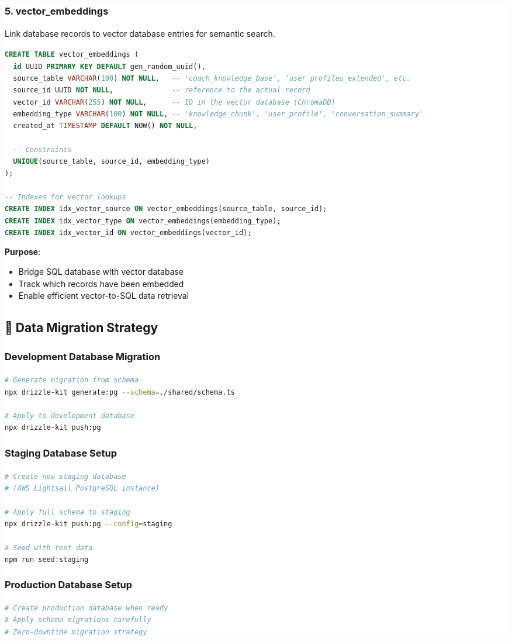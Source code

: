 ### **5. vector_embeddings**
Link database records to vector database entries for semantic search.

```sql
CREATE TABLE vector_embeddings (
  id UUID PRIMARY KEY DEFAULT gen_random_uuid(),
  source_table VARCHAR(100) NOT NULL,   -- 'coach_knowledge_base', 'user_profiles_extended', etc.
  source_id UUID NOT NULL,              -- reference to the actual record
  vector_id VARCHAR(255) NOT NULL,      -- ID in the vector database (ChromaDB)
  embedding_type VARCHAR(100) NOT NULL, -- 'knowledge_chunk', 'user_profile', 'conversation_summary'
  created_at TIMESTAMP DEFAULT NOW() NOT NULL,
  
  -- Constraints
  UNIQUE(source_table, source_id, embedding_type)
);

-- Indexes for vector lookups
CREATE INDEX idx_vector_source ON vector_embeddings(source_table, source_id);
CREATE INDEX idx_vector_type ON vector_embeddings(embedding_type);
CREATE INDEX idx_vector_id ON vector_embeddings(vector_id);
```

**Purpose**:
- Bridge SQL database with vector database
- Track which records have been embedded
- Enable efficient vector-to-SQL data retrieval

## 🔄 Data Migration Strategy

### **Development Database Migration**
```bash
# Generate migration from schema
npx drizzle-kit generate:pg --schema=./shared/schema.ts

# Apply to development database
npx drizzle-kit push:pg
```

### **Staging Database Setup**
```bash
# Create new staging database
# (AWS Lightsail PostgreSQL instance)

# Apply full schema to staging
npx drizzle-kit push:pg --config=staging

# Seed with test data
npm run seed:staging
```

### **Production Database Setup**
```bash
# Create production database when ready
# Apply schema migrations carefully
# Zero-downtime migration strategy
```
